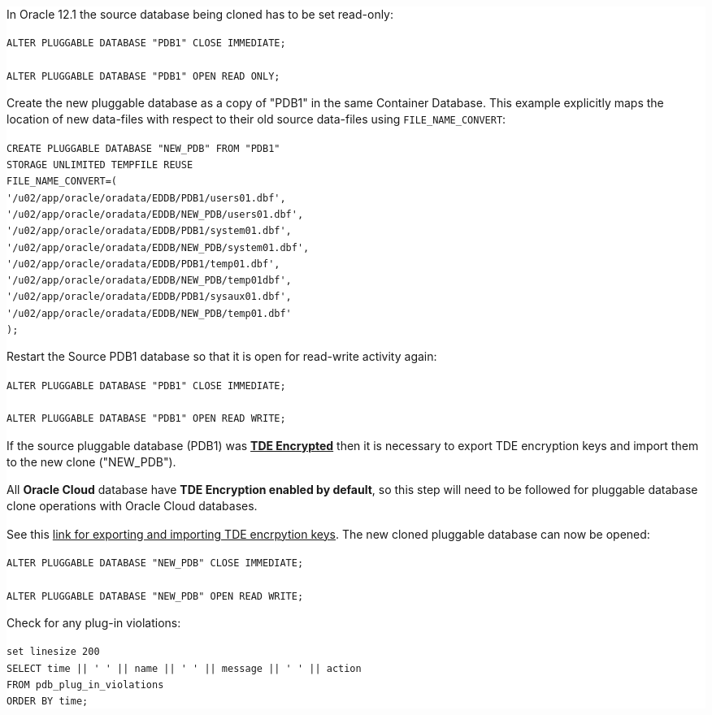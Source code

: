 In Oracle 12.1 the source database being cloned has to be set read-only: 

``` {SQL}
ALTER PLUGGABLE DATABASE "PDB1" CLOSE IMMEDIATE;

ALTER PLUGGABLE DATABASE "PDB1" OPEN READ ONLY;

```

Create the new pluggable database as a copy of "PDB1" in the same Container Database.   This example explicitly maps the location of new data-files with respect to their old source data-files using `FILE_NAME_CONVERT`: 

``` {SQL}
CREATE PLUGGABLE DATABASE "NEW_PDB" FROM "PDB1"
STORAGE UNLIMITED TEMPFILE REUSE
FILE_NAME_CONVERT=(
'/u02/app/oracle/oradata/EDDB/PDB1/users01.dbf',
'/u02/app/oracle/oradata/EDDB/NEW_PDB/users01.dbf',
'/u02/app/oracle/oradata/EDDB/PDB1/system01.dbf',
'/u02/app/oracle/oradata/EDDB/NEW_PDB/system01.dbf',
'/u02/app/oracle/oradata/EDDB/PDB1/temp01.dbf',
'/u02/app/oracle/oradata/EDDB/NEW_PDB/temp01dbf',
'/u02/app/oracle/oradata/EDDB/PDB1/sysaux01.dbf',
'/u02/app/oracle/oradata/EDDB/NEW_PDB/temp01.dbf'
);

```

Restart the Source PDB1 database so that it is open for read-write activity again:

``` {SQL}
ALTER PLUGGABLE DATABASE "PDB1" CLOSE IMMEDIATE;

ALTER PLUGGABLE DATABASE "PDB1" OPEN READ WRITE;
```

If the source pluggable database (PDB1) was **[TDE Encrypted](http://www.oracle.com/technetwork/database/options/advanced-security/index-099011.html)** then it is necessary to export TDE encryption keys and import them to the new clone ("NEW_PDB").  

All **Oracle Cloud** database have **TDE Encryption enabled by default**, so this step will need to be followed for pluggable database clone operations with Oracle Cloud databases. 

See this [link for exporting and importing TDE encrpytion keys](https://github.com/edbullen/OraCloudPDB/blob/master/101_pluggable_TDE_import.md).  The new cloned pluggable database can now be opened:

``` {SQL}
ALTER PLUGGABLE DATABASE "NEW_PDB" CLOSE IMMEDIATE;

ALTER PLUGGABLE DATABASE "NEW_PDB" OPEN READ WRITE;
```

Check for any plug-in violations:

``` {SQL}
set linesize 200
SELECT time || ' ' || name || ' ' || message || ' ' || action
FROM pdb_plug_in_violations
ORDER BY time;
```
